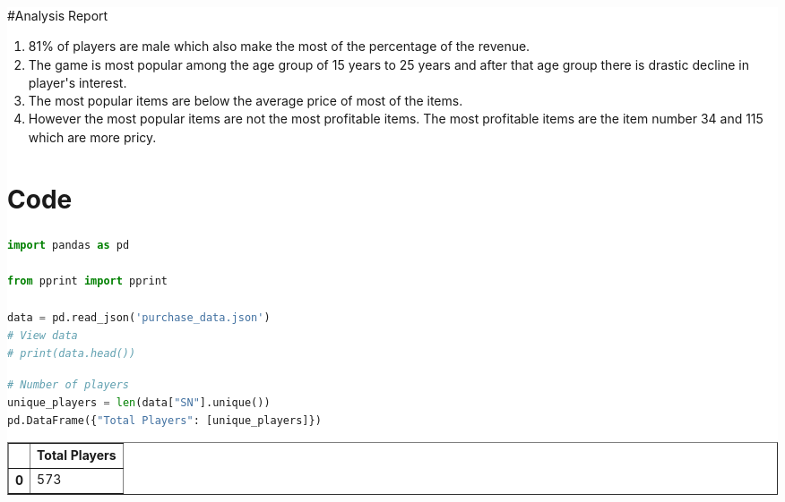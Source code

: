 #Analysis Report
1. 81% of players are male which also make the most of the percentage of the revenue.
2. The game is most popular among the age group of 15 years to 25 years  and after that age group there is drastic decline in player's interest.
3. The most popular items are below the average price of most of the items.
4. However the most popular items are not the most profitable items. The most profitable items are the item number 34 and 115 which are more pricy.




# Code

```python
import pandas as pd

from pprint import pprint

data = pd.read_json('purchase_data.json')
# View data
# print(data.head())
```


```python
# Number of players
unique_players = len(data["SN"].unique())
pd.DataFrame({"Total Players": [unique_players]})
```




<div>
<style>
    .dataframe thead tr:only-child th {
        text-align: right;
    }

    .dataframe thead th {
        text-align: left;
    }

    .dataframe tbody tr th {
        vertical-align: top;
    }
</style>
<table border="1" class="dataframe">
  <thead>
    <tr style="text-align: right;">
      <th></th>
      <th>Total Players</th>
    </tr>
  </thead>
  <tbody>
    <tr>
      <th>0</th>
      <td>573</td>
    </tr>
  </tbody>
</table>
</div>
